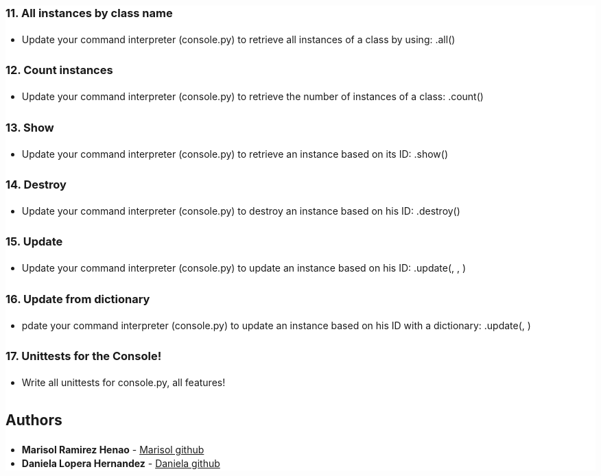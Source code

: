 ### 11. All instances by class name
- Update your command interpreter (console.py) to retrieve all instances of a class by using: <class name>.all()

### 12. Count instances
- Update your command interpreter (console.py) to retrieve the number of instances of a class: <class name>.count()

### 13. Show
- Update your command interpreter (console.py) to retrieve an instance based on its ID: <class name>.show(<id>)

### 14. Destroy
- Update your command interpreter (console.py) to destroy an instance based on his ID: <class name>.destroy(<id>)

### 15. Update
- Update your command interpreter (console.py) to update an instance based on his ID: <class name>.update(<id>, <attribute name>, <attribute value>)

### 16. Update from dictionary
- pdate your command interpreter (console.py) to update an instance based on his ID with a dictionary: <class name>.update(<id>, <dictionary representation>)

### 17. Unittests for the Console!
- Write all unittests for console.py, all features!

## Authors
- **Marisol Ramirez Henao** - [Marisol github](https://github.com/Marisol2201)
- **Daniela Lopera Hernandez** - [Daniela github](https://github.com/danielaloperahernandez)
